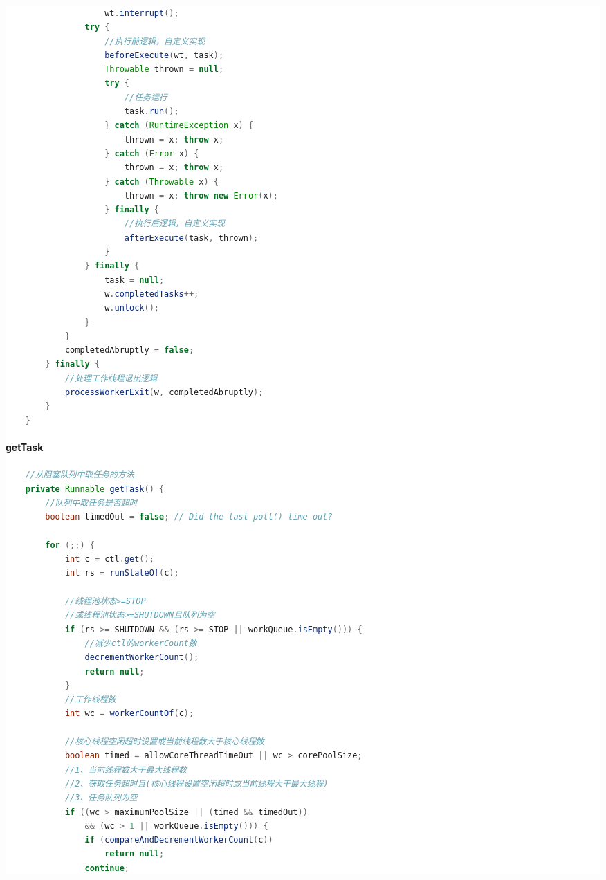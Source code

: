 ```java
                    wt.interrupt();
                try {
                    //执行前逻辑，自定义实现
                    beforeExecute(wt, task);
                    Throwable thrown = null;
                    try {
                        //任务运行
                        task.run();
                    } catch (RuntimeException x) {
                        thrown = x; throw x;
                    } catch (Error x) {
                        thrown = x; throw x;
                    } catch (Throwable x) {
                        thrown = x; throw new Error(x);
                    } finally {
                        //执行后逻辑，自定义实现
                        afterExecute(task, thrown);
                    }
                } finally {
                    task = null;
                    w.completedTasks++;
                    w.unlock();
                }
            }
            completedAbruptly = false;
        } finally {
            //处理工作线程退出逻辑
            processWorkerExit(w, completedAbruptly);
        }
    }
```
#### getTask

```java
    //从阻塞队列中取任务的方法
    private Runnable getTask() {
        //队列中取任务是否超时
        boolean timedOut = false; // Did the last poll() time out?

        for (;;) {
            int c = ctl.get();
            int rs = runStateOf(c);

            //线程池状态>=STOP
            //或线程池状态>=SHUTDOWN且队列为空
            if (rs >= SHUTDOWN && (rs >= STOP || workQueue.isEmpty())) {
                //减少ctl的workerCount数
                decrementWorkerCount();
                return null;
            }
            //工作线程数
            int wc = workerCountOf(c);

            //核心线程空闲超时设置或当前线程数大于核心线程数
            boolean timed = allowCoreThreadTimeOut || wc > corePoolSize;
            //1、当前线程数大于最大线程数
            //2、获取任务超时且(核心线程设置空闲超时或当前线程大于最大线程)
            //3、任务队列为空
            if ((wc > maximumPoolSize || (timed && timedOut))
                && (wc > 1 || workQueue.isEmpty())) {
                if (compareAndDecrementWorkerCount(c))
                    return null;
                continue;
```